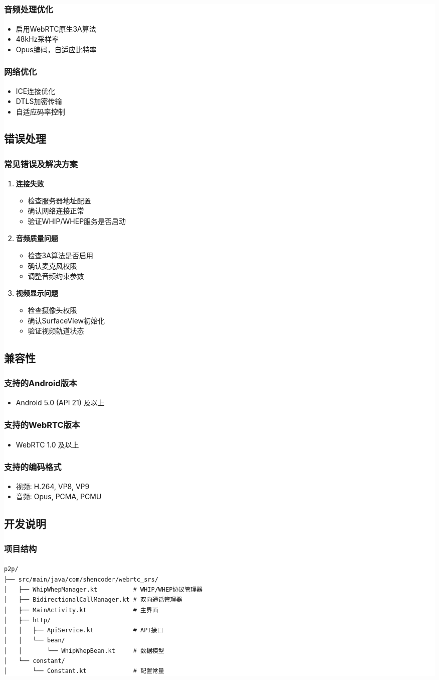 ### 音频处理优化
- 启用WebRTC原生3A算法
- 48kHz采样率
- Opus编码，自适应比特率

### 网络优化
- ICE连接优化
- DTLS加密传输
- 自适应码率控制

## 错误处理

### 常见错误及解决方案

1. **连接失败**
   - 检查服务器地址配置
   - 确认网络连接正常
   - 验证WHIP/WHEP服务是否启动

2. **音频质量问题**
   - 检查3A算法是否启用
   - 确认麦克风权限
   - 调整音频约束参数

3. **视频显示问题**
   - 检查摄像头权限
   - 确认SurfaceView初始化
   - 验证视频轨道状态

## 兼容性

### 支持的Android版本
- Android 5.0 (API 21) 及以上

### 支持的WebRTC版本
- WebRTC 1.0 及以上

### 支持的编码格式
- 视频: H.264, VP8, VP9
- 音频: Opus, PCMA, PCMU

## 开发说明

### 项目结构
```
p2p/
├── src/main/java/com/shencoder/webrtc_srs/
│   ├── WhipWhepManager.kt          # WHIP/WHEP协议管理器
│   ├── BidirectionalCallManager.kt # 双向通话管理器
│   ├── MainActivity.kt             # 主界面
│   ├── http/
│   │   ├── ApiService.kt           # API接口
│   │   └── bean/
│   │       └── WhipWhepBean.kt     # 数据模型
│   └── constant/
│       └── Constant.kt             # 配置常量
```
